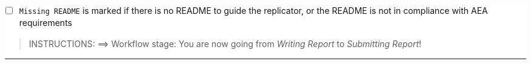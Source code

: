 - [ ] `Missing README` is marked if there is no README to guide the replicator, or the README is not in compliance with AEA requirements



> INSTRUCTIONS: ==>  Workflow stage: You are now going from *Writing Report* to *Submitting Report*!

---
